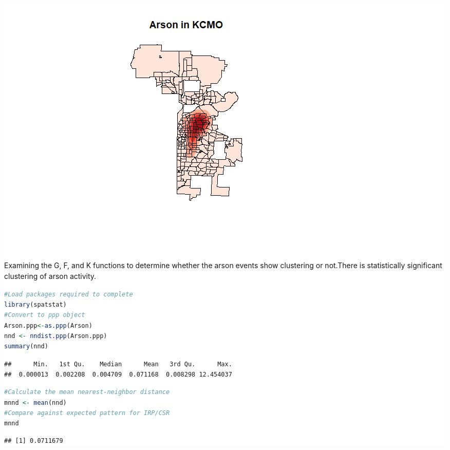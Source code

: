 ![](https://github.com/apierson3/GIS-and-Spatial-Analysis/blob/master/Inspecting_Arson_Activity_in_Kansas_City_files/figure-html/Task%20B%20Part%202-1.png)


Examining the G, F, and K functions to determine whether the arson events show clustering or not.There is statistically significant clustering of arson activity. 

```r
#Load packages required to complete
library(spatstat)
#Convert to ppp object
Arson.ppp<-as.ppp(Arson)
nnd <- nndist.ppp(Arson.ppp)
summary(nnd)
```

```
##      Min.   1st Qu.    Median      Mean   3rd Qu.      Max. 
##  0.000013  0.002208  0.004709  0.071168  0.008298 12.454037
```

```r
#Calculate the mean nearest-neighbor distance
mnnd <- mean(nnd)
#Compare against expected pattern for IRP/CSR
mnnd
```

```
## [1] 0.0711679
```
